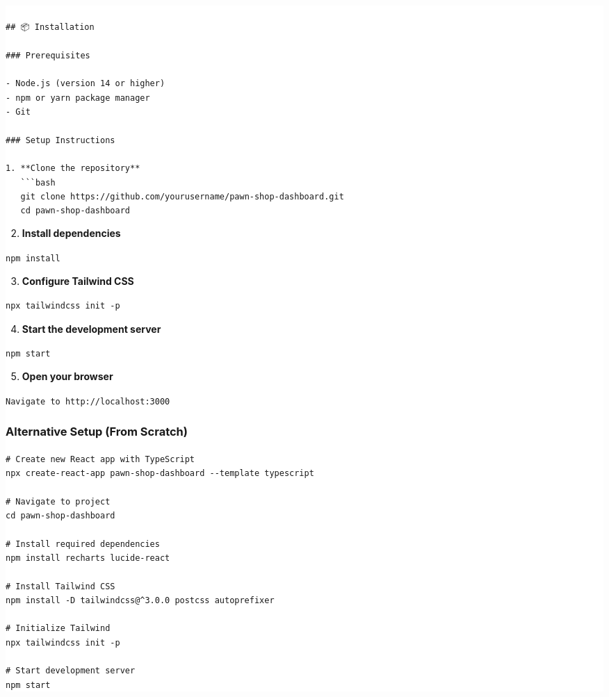 ```

## 📦 Installation

### Prerequisites

- Node.js (version 14 or higher)
- npm or yarn package manager
- Git

### Setup Instructions

1. **Clone the repository**
   ```bash
   git clone https://github.com/yourusername/pawn-shop-dashboard.git
   cd pawn-shop-dashboard
```

2. **Install dependencies**

```shellscript
npm install
```


3. **Configure Tailwind CSS**

```shellscript
npx tailwindcss init -p
```


4. **Start the development server**

```shellscript
npm start
```


5. **Open your browser**

```plaintext
Navigate to http://localhost:3000
```




### Alternative Setup (From Scratch)

```shellscript
# Create new React app with TypeScript
npx create-react-app pawn-shop-dashboard --template typescript

# Navigate to project
cd pawn-shop-dashboard

# Install required dependencies
npm install recharts lucide-react

# Install Tailwind CSS
npm install -D tailwindcss@^3.0.0 postcss autoprefixer

# Initialize Tailwind
npx tailwindcss init -p

# Start development server
npm start
```
